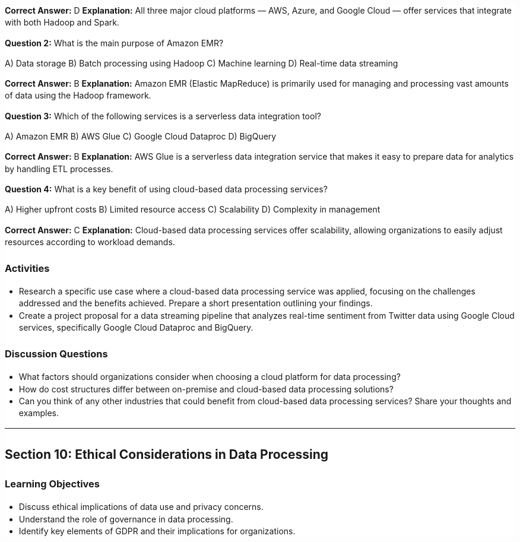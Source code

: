 **Correct Answer:** D
**Explanation:** All three major cloud platforms — AWS, Azure, and Google Cloud — offer services that integrate with both Hadoop and Spark.

**Question 2:** What is the main purpose of Amazon EMR?

  A) Data storage
  B) Batch processing using Hadoop
  C) Machine learning
  D) Real-time data streaming

**Correct Answer:** B
**Explanation:** Amazon EMR (Elastic MapReduce) is primarily used for managing and processing vast amounts of data using the Hadoop framework.

**Question 3:** Which of the following services is a serverless data integration tool?

  A) Amazon EMR
  B) AWS Glue
  C) Google Cloud Dataproc
  D) BigQuery

**Correct Answer:** B
**Explanation:** AWS Glue is a serverless data integration service that makes it easy to prepare data for analytics by handling ETL processes.

**Question 4:** What is a key benefit of using cloud-based data processing services?

  A) Higher upfront costs
  B) Limited resource access
  C) Scalability
  D) Complexity in management

**Correct Answer:** C
**Explanation:** Cloud-based data processing services offer scalability, allowing organizations to easily adjust resources according to workload demands.

### Activities
- Research a specific use case where a cloud-based data processing service was applied, focusing on the challenges addressed and the benefits achieved. Prepare a short presentation outlining your findings.
- Create a project proposal for a data streaming pipeline that analyzes real-time sentiment from Twitter data using Google Cloud services, specifically Google Cloud Dataproc and BigQuery.

### Discussion Questions
- What factors should organizations consider when choosing a cloud platform for data processing?
- How do cost structures differ between on-premise and cloud-based data processing solutions?
- Can you think of any other industries that could benefit from cloud-based data processing services? Share your thoughts and examples.

---

## Section 10: Ethical Considerations in Data Processing

### Learning Objectives
- Discuss ethical implications of data use and privacy concerns.
- Understand the role of governance in data processing.
- Identify key elements of GDPR and their implications for organizations.
